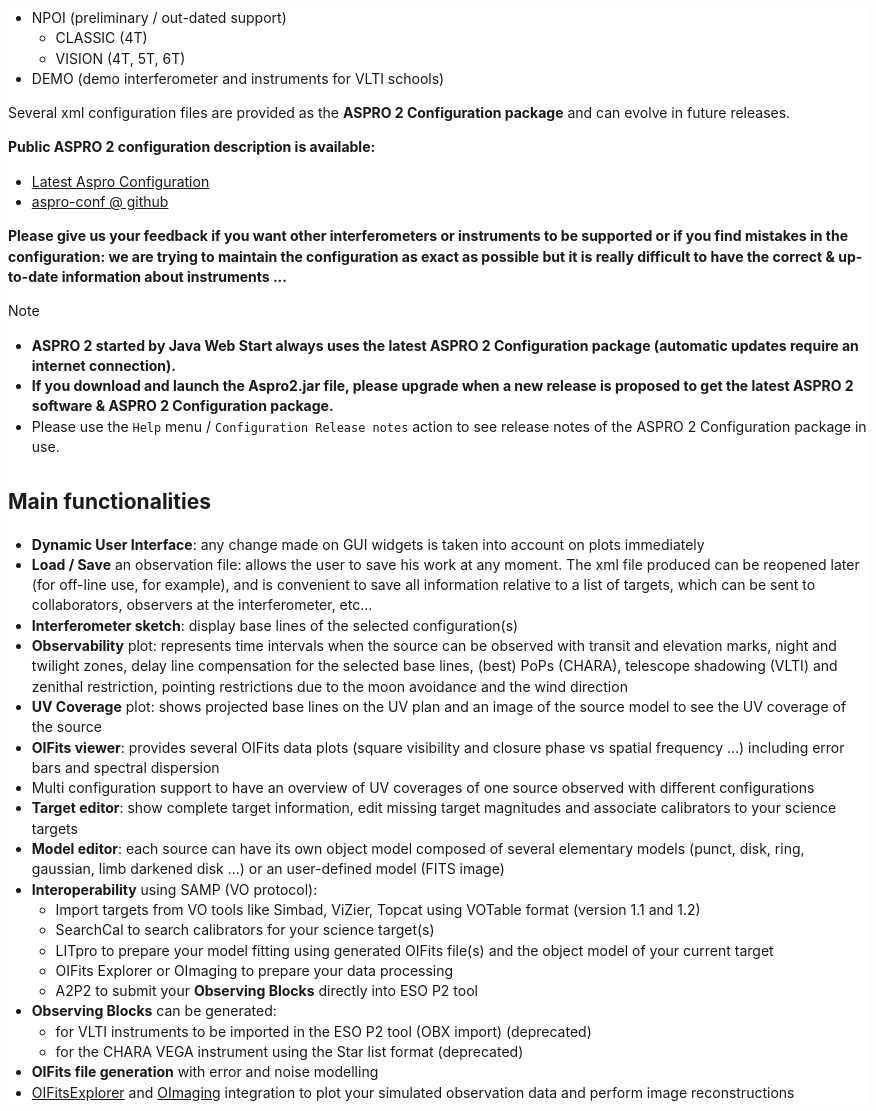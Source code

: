 -   NPOI (preliminary / out-dated support)
    -   CLASSIC (4T)
    -   VISION (4T, 5T, 6T)
-   DEMO (demo interferometer and instruments for VLTI schools)

Several xml configuration files are provided as the **ASPRO 2 Configuration package** and can evolve in future releases.

**Public ASPRO 2 configuration description is available:**
-   [Latest Aspro Configuration](http://apps.jmmc.fr/~swmgr/AsproOIConfigurations/)
-   [aspro-conf @ github](https://github.com/JMMC-OpenDev/aspro-conf)

**Please give us your feedback if you want other interferometers or instruments to be supported or if you find mistakes in the configuration: we are trying to maintain the configuration as exact as possible but it is really difficult to have the correct & up-to-date information about instruments ...**

> [!NOTE]
> - **ASPRO 2 started by Java Web Start always uses the latest ASPRO 2 Configuration package (automatic updates require an internet connection).**
> - **If you download and launch the Aspro2.jar file, please upgrade when a new release is proposed to get the latest ASPRO 2 software & ASPRO 2 Configuration package.**
> - Please use the `Help` menu / `Configuration Release notes` action to see release notes of the ASPRO 2 Configuration package in use.


## Main functionalities
-   **Dynamic User Interface**: any change made on GUI widgets is taken into account on plots immediately
-   **Load / Save** an observation file: allows the user to save his work at any moment. The xml file produced can be reopened later (for off-line use, for example), and is convenient to save all information relative to a list of targets, which can be sent to collaborators, observers at the interferometer, etc...
-   **Interferometer sketch**: display base lines of the selected configuration(s)
-   **Observability** plot: represents time intervals when the source can be observed with transit and elevation marks, night and twilight
    zones, delay line compensation for the selected base lines, (best) PoPs (CHARA), telescope shadowing (VLTI) and zenithal restriction,
    pointing restrictions due to the moon avoidance and the wind direction
-   **UV Coverage** plot: shows projected base lines on the UV plan and an image of the source model to see the UV coverage of the source
-   **OIFits viewer**: provides several OIFits data plots (square visibility and closure phase vs spatial frequency ...) including error bars and spectral dispersion
-   Multi configuration support to have an overview of UV coverages of one source observed with different configurations
-   **Target editor**: show complete target information, edit missing target magnitudes and associate calibrators to your science targets
-   **Model editor**: each source can have its own object model composed of several elementary models (punct, disk, ring, gaussian, limb darkened disk ...) or an user-defined model (FITS image)
-   **Interoperability** using SAMP (VO protocol):
    -   Import targets from VO tools like Simbad, ViZier, Topcat using VOTable format (version 1.1 and 1.2)
    -   SearchCal to search calibrators for your science target(s)
    -   LITpro to prepare your model fitting using generated OIFits file(s) and the object model of your current target
    -   OIFits Explorer or OImaging to prepare your data processing
    -   A2P2 to submit your **Observing Blocks** directly into ESO P2 tool
-   **Observing Blocks** can be generated:
    -   for VLTI instruments to be imported in the ESO P2 tool (OBX import) (deprecated)
    -   for the CHARA VEGA instrument using the Star list format (deprecated)
-   **OIFits file generation** with error and noise modelling
-   [OIFitsExplorer](http://www.jmmc.fr/oifitsexplorer_page.htm) and [OImaging](http://www.jmmc.fr/oimaging.htm) integration to plot your simulated observation data and perform image reconstructions